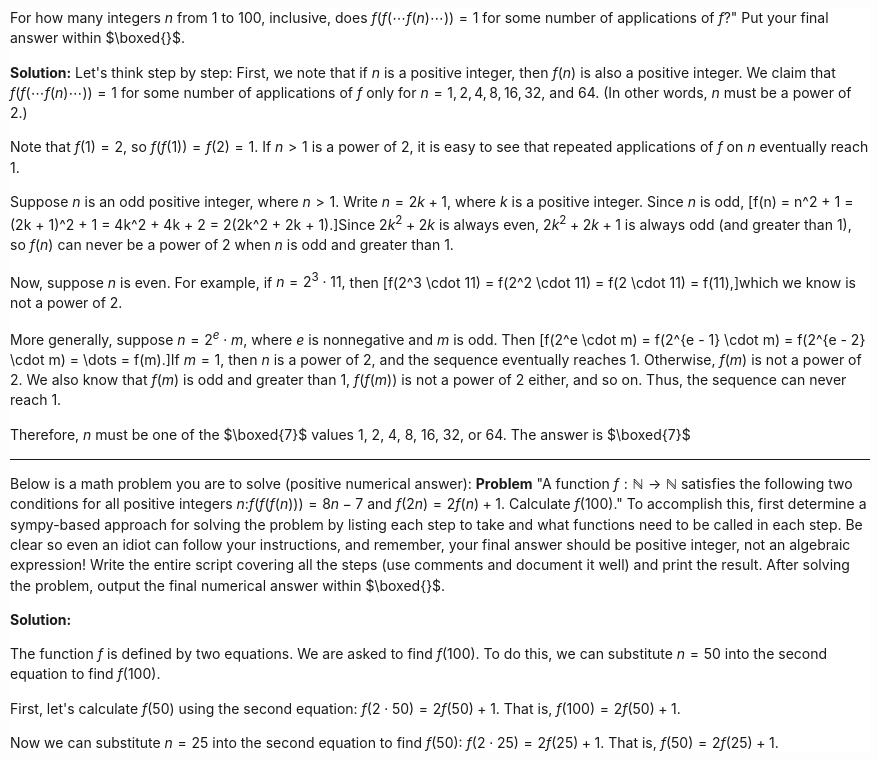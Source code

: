 For how many integers $n$ from 1 to 100, inclusive, does $f ( f (\dotsb f (n) \dotsb )) = 1$ for some number of applications of $f$?"
Put your final answer within $\boxed{}$.

**Solution:** 
Let's think step by step:
First, we note that if $n$ is a positive integer, then $f(n)$ is also a positive integer.  We claim that $f ( f (\dotsb f (n) \dotsb )) = 1$ for some number of applications of $f$ only for $n = 1, 2, 4, 8, 16, 32,$ and $64.$  (In other words, $n$ must be a power of 2.)

Note that $f(1) = 2,$ so $f(f(1)) = f(2) = 1.$  If $n > 1$ is a power of 2, it is easy to see that repeated applications of $f$ on $n$ eventually reach 1.

Suppose $n$ is an odd positive integer, where $n > 1.$  Write $n = 2k + 1,$ where $k$ is a positive integer.  Since $n$ is odd,
\[f(n) = n^2 + 1 = (2k + 1)^2 + 1 = 4k^2 + 4k + 2 = 2(2k^2 + 2k + 1).\]Since $2k^2 + 2k$ is always even, $2k^2 + 2k + 1$ is always odd (and greater than 1), so $f(n)$ can never be a power of 2 when $n$ is odd and greater than 1.

Now, suppose $n$ is even.  For example, if $n = 2^3 \cdot 11,$ then
\[f(2^3 \cdot 11) = f(2^2 \cdot 11) = f(2 \cdot 11) = f(11),\]which we know is not a power of 2.

More generally, suppose $n = 2^e \cdot m,$ where $e$ is nonnegative and $m$ is odd.  Then
\[f(2^e \cdot m) = f(2^{e - 1} \cdot m) = f(2^{e - 2} \cdot m) = \dots = f(m).\]If $m = 1,$ then $n$ is a power of 2, and the sequence eventually reaches 1.  Otherwise, $f(m)$ is not a power of 2.  We also know that $f(m)$ is odd and greater than 1, $f(f(m))$ is not a power of 2 either, and so on.  Thus, the sequence can never reach 1.

Therefore, $n$ must be one of the $\boxed{7}$ values 1, 2, 4, 8, 16, 32, or 64. The answer is $\boxed{7}$


---

Below is a math problem you are to solve (positive numerical answer):
**Problem**
"A function $f: \mathbb N \to \mathbb N$ satisfies the following two conditions for all positive integers $n$:$f(f(f(n)))=8n-7$ and $f(2n)=2f(n)+1$. Calculate $f(100)$."
To accomplish this, first determine a sympy-based approach for solving the problem by listing each step to take and what functions need to be called in each step. Be clear so even an idiot can follow your instructions, and remember, your final answer should be positive integer, not an algebraic expression!
Write the entire script covering all the steps (use comments and document it well) and print the result. After solving the problem, output the final numerical answer within $\boxed{}$.

**Solution:** 



The function $f$ is defined by two equations. We are asked to find $f(100)$. To do this, we can substitute $n = 50$ into the second equation to find $f(100)$. 

First, let's calculate $f(50)$ using the second equation: $f(2 \cdot 50) = 2f(50) + 1$. That is, $f(100) = 2f(50) + 1$.

Now we can substitute $n = 25$ into the second equation to find $f(50)$: $f(2 \cdot 25) = 2f(25) + 1$. That is, $f(50) = 2f(25) + 1$.
